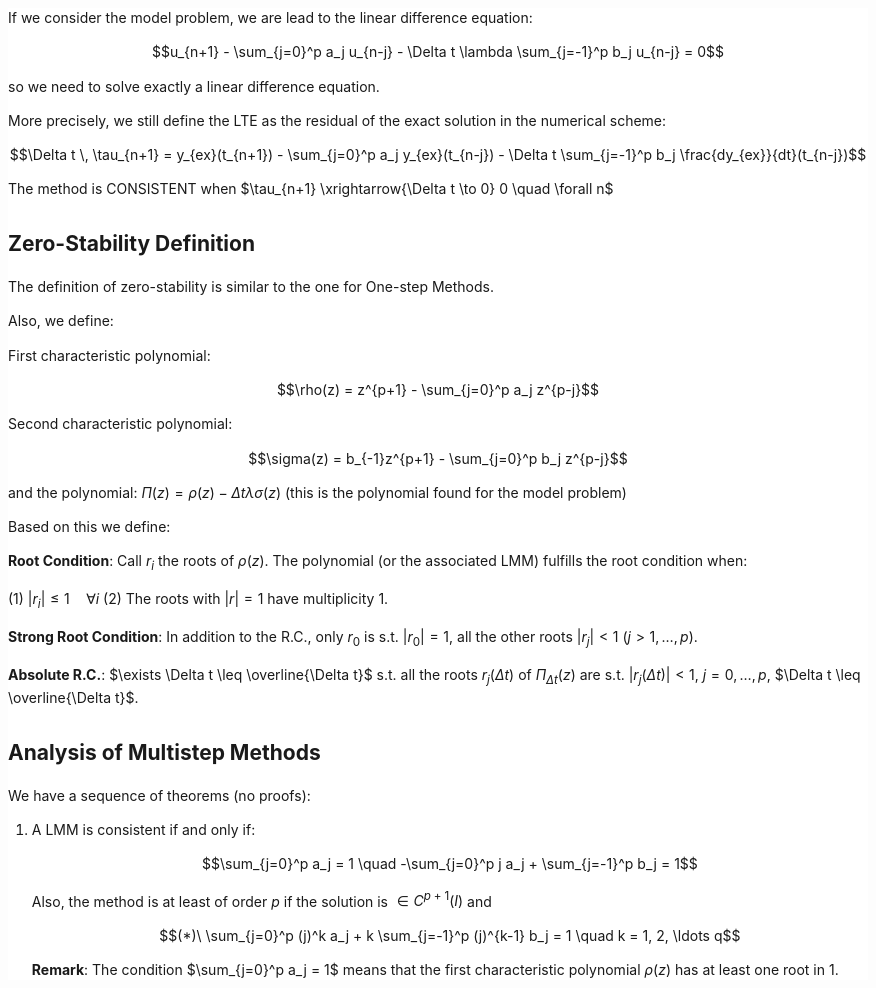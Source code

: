 If we consider the model problem, we are lead to the linear difference equation:

$$u_{n+1} - \sum_{j=0}^p a_j u_{n-j} - \Delta t \lambda \sum_{j=-1}^p b_j u_{n-j} = 0$$

so we need to solve exactly a linear difference equation.

More precisely, we still define the LTE as the residual of the exact solution in the numerical scheme:

$$\Delta t \, \tau_{n+1} = y_{ex}(t_{n+1}) - \sum_{j=0}^p a_j y_{ex}(t_{n-j}) - \Delta t \sum_{j=-1}^p b_j \frac{dy_{ex}}{dt}(t_{n-j})$$

The method is CONSISTENT when $\tau_{n+1} \xrightarrow{\Delta t \to 0} 0 \quad \forall n$

## Zero-Stability Definition

The definition of zero-stability is similar to the one for One-step Methods.

Also, we define:

First characteristic polynomial:

$$\rho(z) = z^{p+1} - \sum_{j=0}^p a_j z^{p-j}$$

Second characteristic polynomial:

$$\sigma(z) = b_{-1}z^{p+1} - \sum_{j=0}^p b_j z^{p-j}$$

and the polynomial: $\Pi(z) = \rho(z) - \Delta t \lambda \sigma(z)$
(this is the polynomial found for the model problem)

Based on this we define:

**Root Condition**: Call $r_i$ the roots of $\rho(z)$. The polynomial (or the associated LMM) fulfills the root condition when:

(1) $|r_i| \leq 1 \quad \forall i$
(2) The roots with $|r| = 1$ have multiplicity 1.

**Strong Root Condition**:
In addition to the R.C., only $r_0$ is s.t. $|r_0| = 1$, all the other roots $|r_j| < 1$ $(j > 1, \ldots, p)$.

**Absolute R.C.**: $\exists \Delta t \leq \overline{\Delta t}$ s.t. all the roots $r_j(\Delta t)$ of $\Pi_{\Delta t}(z)$ are s.t. $|r_j(\Delta t)| < 1$, $j = 0, \ldots, p$, $\Delta t \leq \overline{\Delta t}$.

## Analysis of Multistep Methods

We have a sequence of theorems (no proofs):

1. A LMM is consistent if and only if:
   
   $$\sum_{j=0}^p a_j = 1 \quad -\sum_{j=0}^p j a_j + \sum_{j=-1}^p b_j = 1$$
   
   Also, the method is at least of order $p$ if the solution is $\in C^{p+1}(I)$ and
   
   $$(*)\ \sum_{j=0}^p (j)^k a_j + k \sum_{j=-1}^p (j)^{k-1} b_j = 1 \quad k = 1, 2, \ldots q$$

   **Remark**: The condition $\sum_{j=0}^p a_j = 1$ means that the first characteristic polynomial $\rho(z)$ has at least one root in 1.

